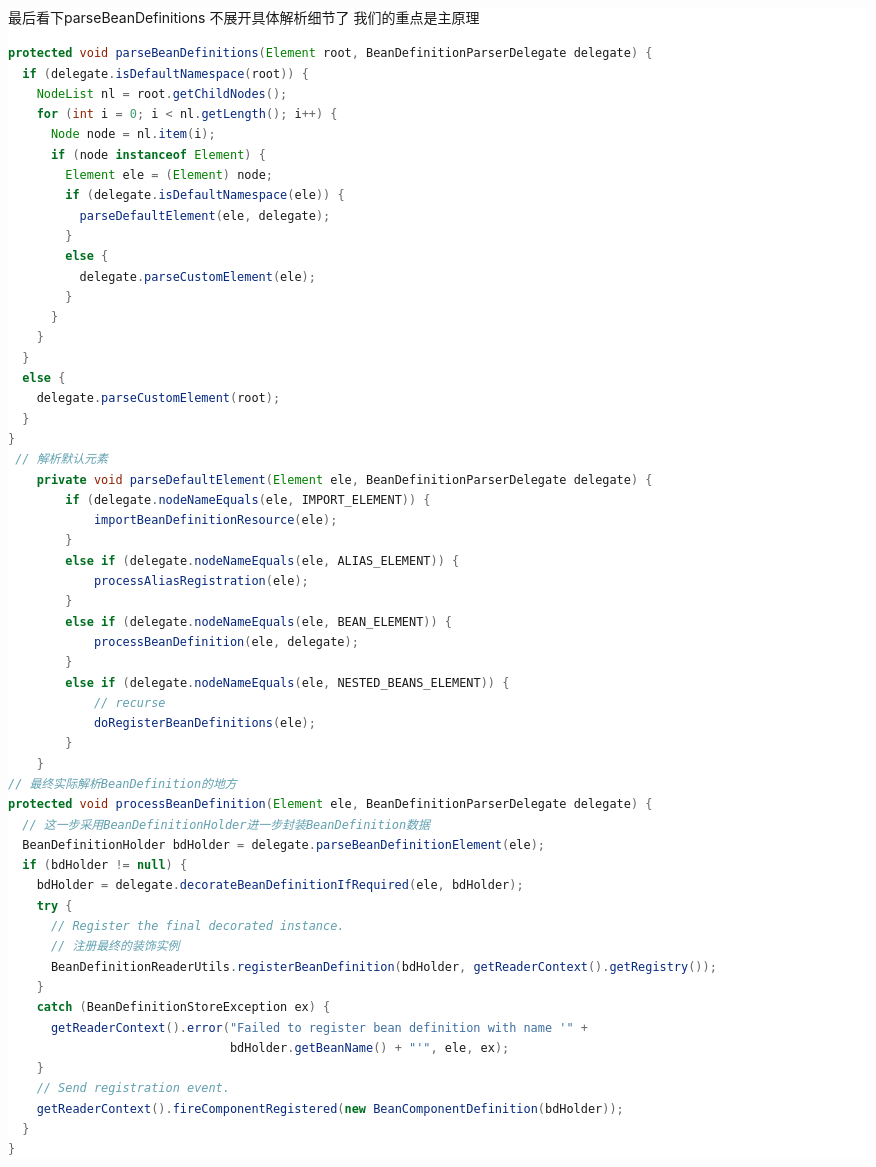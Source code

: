 

最后看下parseBeanDefinitions 不展开具体解析细节了 我们的重点是主原理

```java
protected void parseBeanDefinitions(Element root, BeanDefinitionParserDelegate delegate) {
  if (delegate.isDefaultNamespace(root)) {
    NodeList nl = root.getChildNodes();
    for (int i = 0; i < nl.getLength(); i++) {
      Node node = nl.item(i);
      if (node instanceof Element) {
        Element ele = (Element) node;
        if (delegate.isDefaultNamespace(ele)) {
          parseDefaultElement(ele, delegate);
        }
        else {
          delegate.parseCustomElement(ele);
        }
      }
    }
  }
  else {
    delegate.parseCustomElement(root);
  }
}
 // 解析默认元素
	private void parseDefaultElement(Element ele, BeanDefinitionParserDelegate delegate) {
		if (delegate.nodeNameEquals(ele, IMPORT_ELEMENT)) {
			importBeanDefinitionResource(ele);
		}
		else if (delegate.nodeNameEquals(ele, ALIAS_ELEMENT)) {
			processAliasRegistration(ele);
		}
		else if (delegate.nodeNameEquals(ele, BEAN_ELEMENT)) {
			processBeanDefinition(ele, delegate);
		}
		else if (delegate.nodeNameEquals(ele, NESTED_BEANS_ELEMENT)) {
			// recurse
			doRegisterBeanDefinitions(ele);
		}
	}
// 最终实际解析BeanDefinition的地方
protected void processBeanDefinition(Element ele, BeanDefinitionParserDelegate delegate) {
  // 这一步采用BeanDefinitionHolder进一步封装BeanDefinition数据
  BeanDefinitionHolder bdHolder = delegate.parseBeanDefinitionElement(ele);
  if (bdHolder != null) {
    bdHolder = delegate.decorateBeanDefinitionIfRequired(ele, bdHolder);
    try {
      // Register the final decorated instance.
      // 注册最终的装饰实例
      BeanDefinitionReaderUtils.registerBeanDefinition(bdHolder, getReaderContext().getRegistry());
    }
    catch (BeanDefinitionStoreException ex) {
      getReaderContext().error("Failed to register bean definition with name '" +
                               bdHolder.getBeanName() + "'", ele, ex);
    }
    // Send registration event.
    getReaderContext().fireComponentRegistered(new BeanComponentDefinition(bdHolder));
  }
}
```
